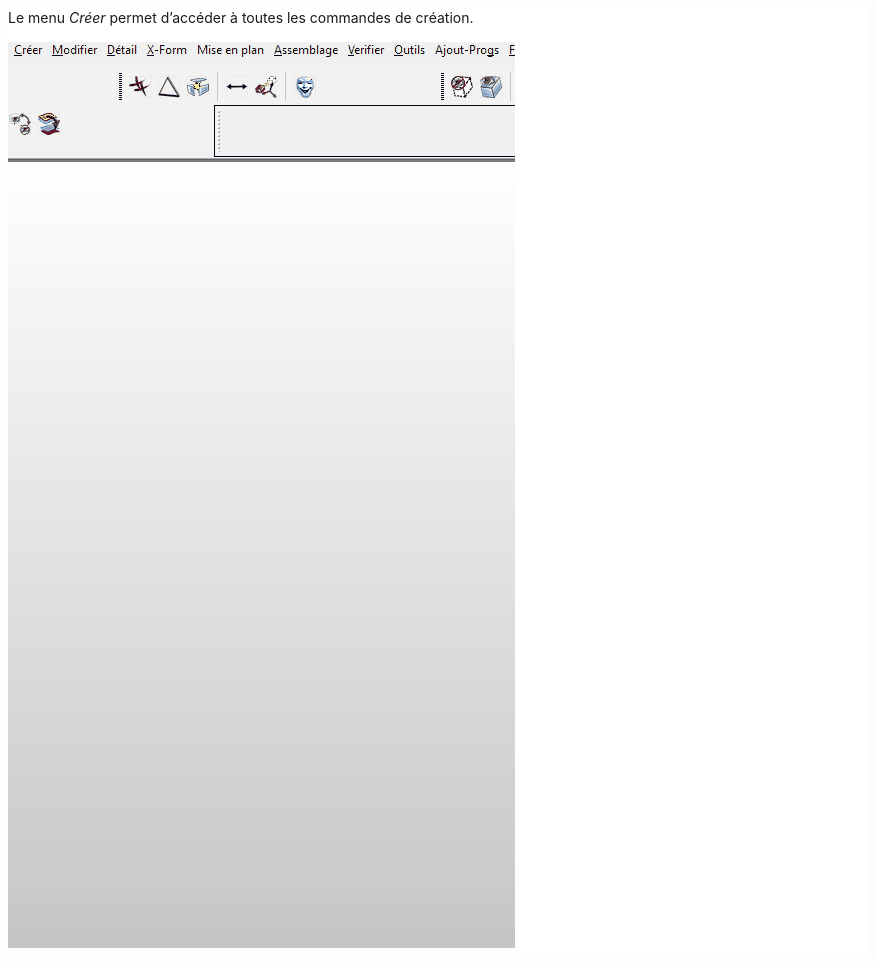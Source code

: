 Le menu _Créer_ permet d’accéder à toutes les commandes de création.

<div class="flex">
<div>

![Menu créer](../assets/images_fiches/guide-demarrage-rapide-keycreator/animation_menu_creer.gif ":size=400") 

